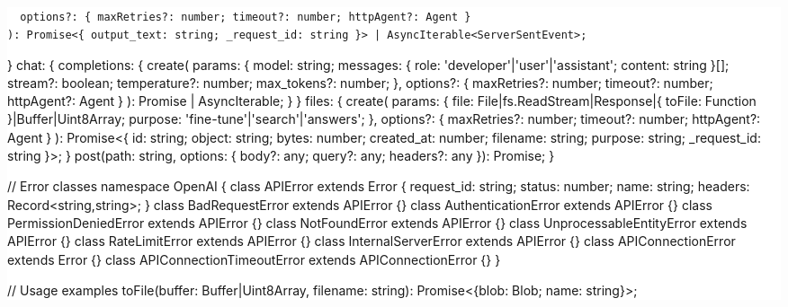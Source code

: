       options?: { maxRetries?: number; timeout?: number; httpAgent?: Agent }
    ): Promise<{ output_text: string; _request_id: string }> | AsyncIterable<ServerSentEvent>;
  }
  chat: {
    completions: {
      create(
        params: {
          model: string;
          messages: { role: 'developer'|'user'|'assistant'; content: string }[];
          stream?: boolean;
          temperature?: number;
          max_tokens?: number;
        },
        options?: { maxRetries?: number; timeout?: number; httpAgent?: Agent }
      ): Promise<ChatCompletionResponse> | AsyncIterable<ServerSentEvent>;
    }
  }
  files: {
    create(
      params: {
        file: File|fs.ReadStream|Response|{ toFile: Function }|Buffer|Uint8Array;
        purpose: 'fine-tune'|'search'|'answers';
      },
      options?: { maxRetries?: number; timeout?: number; httpAgent?: Agent }
    ): Promise<{ id: string; object: string; bytes: number; created_at: number; filename: string; purpose: string; _request_id: string }>;
  }
  post<T>(path: string, options: { body?: any; query?: any; headers?: any }): Promise<T>;
}

// Error classes
namespace OpenAI {
  class APIError extends Error {
    request_id: string;
    status: number;
    name: string;
    headers: Record<string,string>;
  }
  class BadRequestError extends APIError {}
  class AuthenticationError extends APIError {}
  class PermissionDeniedError extends APIError {}
  class NotFoundError extends APIError {}
  class UnprocessableEntityError extends APIError {}
  class RateLimitError extends APIError {}
  class InternalServerError extends APIError {}
  class APIConnectionError extends Error {}
  class APIConnectionTimeoutError extends APIConnectionError {}
}

// Usage examples
toFile(buffer: Buffer|Uint8Array, filename: string): Promise<{blob: Blob; name: string}>;
